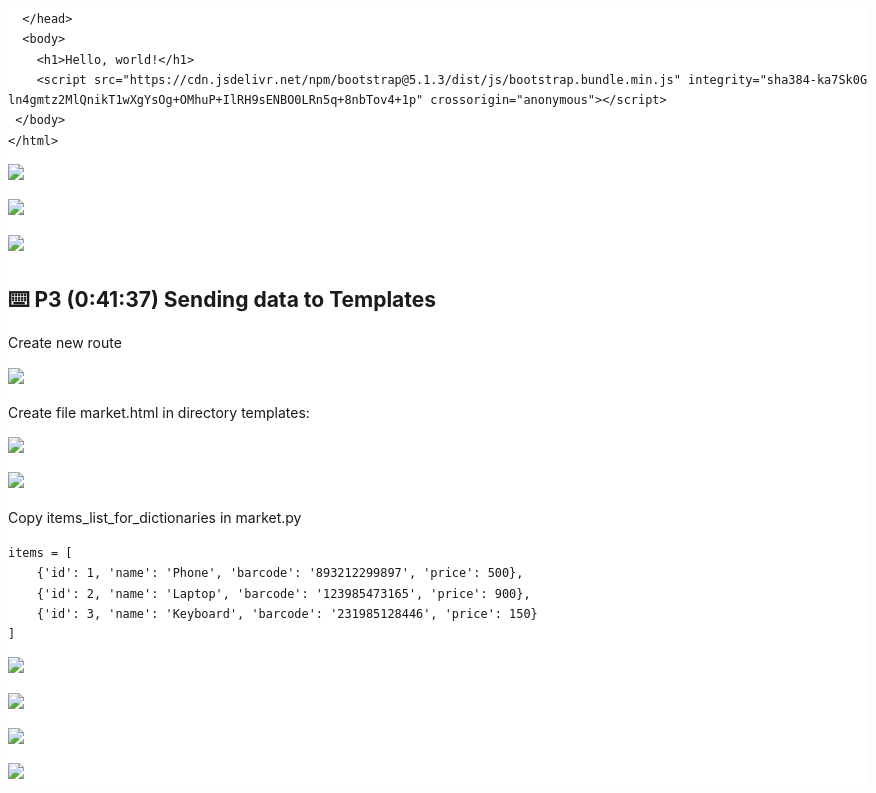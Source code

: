 ```
  </head>
  <body>
    <h1>Hello, world!</h1>
    <script src="https://cdn.jsdelivr.net/npm/bootstrap@5.1.3/dist/js/bootstrap.bundle.min.js" integrity="sha384-ka7Sk0Gln4gmtz2MlQnikT1wXgYsOg+OMhuP+IlRH9sENBO0LRn5q+8nbTov4+1p" crossorigin="anonymous"></script>
 </body>
</html>
```



![](https://i.imgur.com/XaKx6Ox.png)

![](https://i.imgur.com/yXaOvxZ.png)

![](https://i.imgur.com/1wsolaT.png)



## ⌨️ P3  (0:41:37) Sending data to Templates

Create new route

![](https://i.imgur.com/tGp1UX8.png)

Create file market.html in directory templates:

![](https://i.imgur.com/QY1msw0.png)

![](https://i.imgur.com/xjGnYKe.png)

Copy items_list_for_dictionaries in market.py

```
items = [
    {'id': 1, 'name': 'Phone', 'barcode': '893212299897', 'price': 500},
    {'id': 2, 'name': 'Laptop', 'barcode': '123985473165', 'price': 900},
    {'id': 3, 'name': 'Keyboard', 'barcode': '231985128446', 'price': 150}
]
```

![](https://i.imgur.com/vkfOTls.png)


![](https://i.imgur.com/6yaEV7B.png)


![](https://i.imgur.com/JCnLhd5.png)



![](https://i.imgur.com/7YDKYqK.png)

